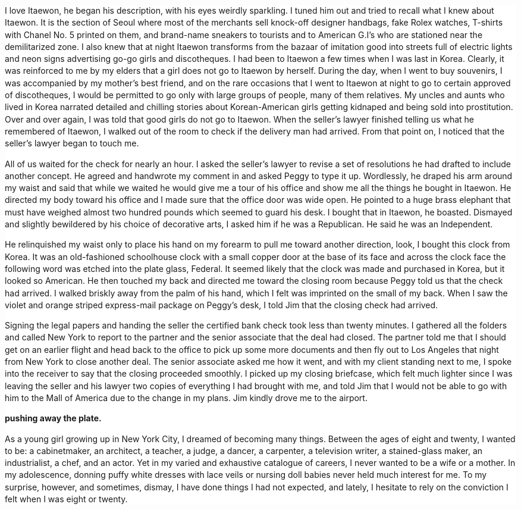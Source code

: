 I love Itaewon, he began his description, with his eyes weirdly sparkling. I tuned him out and tried to recall what I knew about Itaewon. It is the section of Seoul where most of the merchants sell knock-off designer handbags, fake Rolex watches, T-shirts with Chanel No. 5 printed on them, and brand-name sneakers to tourists and to American G.I’s who are stationed near the demilitarized zone. I also knew that at night Itaewon transforms from the bazaar of imitation good into streets full of electric lights and neon signs advertising go-go girls and discotheques. I had been to Itaewon a few times when I was last in Korea. Clearly, it was reinforced to me by my elders that a girl does not go to Itaewon by herself. During the day, when I went to buy souvenirs, I was accompanied by my mother’s best friend, and on the rare occasions that I went to Itaewon at night to go to certain approved of discotheques, I would be permitted to go only with large groups of people, many of them relatives. My uncles and aunts who lived in Korea narrated detailed and chilling stories about Korean-American girls getting kidnaped and being sold into prostitution. Over and over again, I was told that good girls do not go to Itaewon. When the seller’s lawyer finished telling us what he remembered of Itaewon, I walked out of the room to check if the delivery man had arrived. From that point on, I noticed that the seller’s lawyer began to touch me.

All of us waited for the check for nearly an hour. I asked the seller’s lawyer to revise a set of resolutions he had drafted to include another concept. He agreed and handwrote my comment in and asked Peggy to type it up. Wordlessly, he draped his arm around my waist and said that while we waited he would give me a tour of his office and show me all the things he bought in Itaewon. He directed my body toward his office and I made sure that the office door was wide open. He pointed to a huge brass elephant that must have weighed almost two hundred pounds which seemed to guard his desk. I bought that in Itaewon, he boasted. Dismayed and slightly bewildered by his choice of decorative arts, I asked him if he was a Republican. He said he was an Independent.

He relinquished my waist only to place his hand on my forearm to pull me toward another direction, look, I bought this clock from Korea. It was an old-fashioned schoolhouse clock with a small copper door at the base of its face and across the clock face the following word was etched into the plate glass, Federal. It seemed likely that the clock was made and purchased in Korea, but it looked so American. He then touched my back and directed me toward the closing room because Peggy told us that the check had arrived. I walked briskly away from the palm of his hand, which I felt was imprinted on the small of my back. When I saw the violet and orange striped express-mail package on Peggy’s desk, I told Jim that the closing check had arrived.

Signing the legal papers and handing the seller the certified bank check took less than twenty minutes. I gathered all the folders and called New York to report to the partner and the senior associate that the deal had closed. The partner told me that I should get on an earlier flight and head back to the office to pick up some more documents and then fly out to Los Angeles that night from New York to close another deal. The senior associate asked me how it went, and with my client standing next to me, I spoke into the receiver to say that the closing proceeded smoothly. I picked up my closing briefcase, which felt much lighter since I was leaving the seller and his lawyer two copies of everything I had brought with me, and told Jim that I would not be able to go with him to the Mall of America due to the change in my plans. Jim kindly drove me to the airport.

**pushing away the plate.**

As a young girl growing up in New York City, I dreamed of becoming many things. Between the ages of eight and twenty, I wanted to be: a cabinetmaker, an architect, a teacher, a judge, a dancer, a carpenter, a television writer, a stained-glass maker, an industrialist, a chef, and an actor. Yet in my varied and exhaustive catalogue of careers, I never wanted to be a wife or a mother. In my adolescence, donning puffy white dresses with lace veils or nursing doll babies never held much interest for me. To my surprise, however, and sometimes, dismay, I have done things I had not expected, and lately, I hesitate to rely on the conviction I felt when I was eight or twenty.
